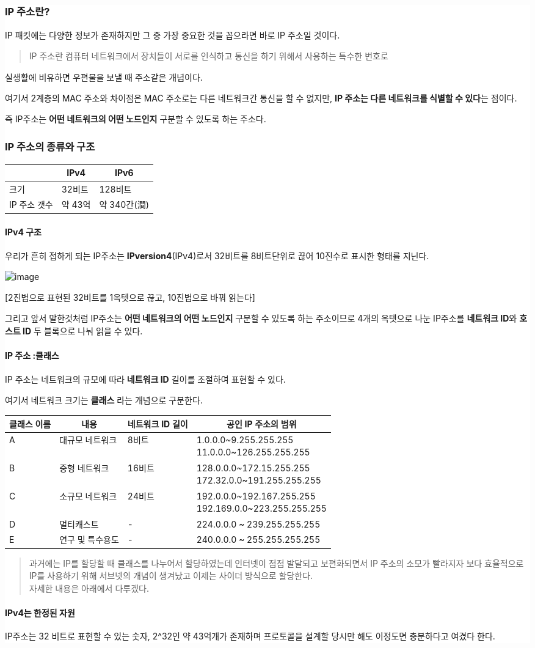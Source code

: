 
### IP 주소란?

IP 패킷에는 다양한 정보가 존재하지만 그 중 가장 중요한 것을 꼽으라면 바로 IP 주소일 것이다. 

>IP 주소란 컴퓨터 네트워크에서 장치들이 서로를 인식하고 통신을 하기 위해서 사용하는 특수한 번호로

실생활에 비유하면 우편물을 보낼 때 주소같은 개념이다.

여기서 2계층의 MAC 주소와 차이점은 MAC 주소로는 다른 네트워크간 통신을 할 수 없지만, **IP 주소는 다른 네트워크를 식별할 수 있다**는 점이다. 

즉 IP주소는 **어떤 네트워크의 어떤 노드인지** 구분할 수 있도록 하는 주소다.


### IP 주소의 종류와 구조

|  | IPv4 | IPv6 |
| --- | --- | --- |
| 크기 | 32비트 | 128비트 |
| IP 주소 갯수 | 약 43억 | 약 340간(澗) |

#### IPv4 구조

우리가 흔히 접하게 되는 IP주소는 **IPversion4**(IPv4)로서 32비트를 8비트단위로 끊어 10진수로 표시한 형태를 지닌다.

![image](https://media.vlpt.us/images/satoshi25/post/551623c4-e2bb-4d35-b8ea-c988cad396a0/%E1%84%89%E1%85%B3%E1%84%8F%E1%85%B3%E1%84%85%E1%85%B5%E1%86%AB%E1%84%89%E1%85%A3%E1%86%BA%202021-09-13%20%E1%84%8B%E1%85%A9%E1%84%92%E1%85%AE%2012.25.51.png)

[2진법으로 표현된 32비트를 1옥텟으로 끊고, 10진법으로 바꿔 읽는다]

그리고 앞서 말한것처럼 IP주소는 **어떤 네트워크의 어떤 노드인지** 구분할 수 있도록 하는 주소이므로 
4개의 옥텟으로 나눈 IP주소를 **네트워크 ID**와 **호스트 ID** 두 블록으로 나눠 읽을 수 있다.

#### IP 주소 :클래스 
IP 주소는 네트워크의 규모에 따라 **네트워크 ID** 길이를 조절하여 표현할 수 있다.

여기서 네트워크 크기는 **클래스** 라는 개념으로 구분한다.


| 클래스 이름 |내용  | 네트워크 ID 길이 |공인 IP 주소의 범위|
| --- | --- | --- |---|
| A | 대규모 네트워크 | 8비트 |1.0.0.0~9.255.255.255<br>11.0.0.0~126.255.255.255|
| B | 중형 네트워크 | 16비트 |128.0.0.0~172.15.255.255<br>172.32.0.0~191.255.255.255|
|  C| 소규모 네트워크 | 24비트 |192.0.0.0~192.167.255.255<br>192.169.0.0~223.255.255.255|
| D | 멀티캐스트 | - |224.0.0.0 ~ 239.255.255.255|
| E | 연구 및 특수용도 | - |240.0.0.0 ~ 255.255.255.255|

>과거에는 IP를 할당할 때 클래스를 나누어서 할당하였는데 인터넷이 점점 발달되고 보편화되면서 IP 주소의 소모가 빨라지자 보다 효율적으로 IP를 사용하기 위해 서브넷의 개념이 생겨났고 이제는 사이더 방식으로 할당한다. <br> 자세한 내용은 아래에서 다루겠다.


#### IPv4는 한정된 자원

IP주소는 32 비트로 표현할 수 있는 숫자, 2^32인 약 43억개가 존재하며 프로토콜을 설계할 당시만 해도 이정도면 충분하다고 여겼다 한다.
